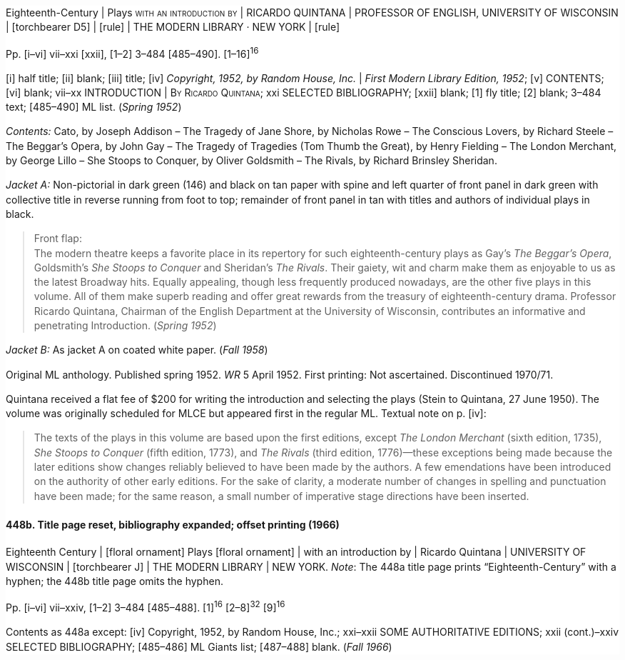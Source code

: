 Eighteenth-Century | Plays <span class="smallcaps">with an introduction by</span> | RICARDO QUINTANA | PROFESSOR OF ENGLISH, UNIVERSITY OF WISCONSIN | [torchbearer D5] | [rule] | THE MODERN LIBRARY · NEW YORK | [rule] 

Pp. [i–vi] vii–xxi [xxii], [1–2] 3–484 [485–490]. [1–16]<sup>16</sup> 

[i] half title; [ii] blank; [iii] title; [iv] *Copyright, 1952, by Random House, Inc.* | *First Modern Library Edition, 1952*; [v] CONTENTS; [vi] blank; vii–xx INTRODUCTION | <span class="smallcaps">By Ricardo Quintana</span>; xxi SELECTED BIBLIOGRAPHY; [xxii] blank; [1] fly title; [2] blank; 3–484 text; [485–490] ML list. (*Spring 1952*) 

*Contents:* Cato, by Joseph Addison – The Tragedy of Jane Shore, by Nicholas Rowe – The Conscious Lovers, by Richard Steele – The Beggar’s Opera, by John Gay – The Tragedy of Tragedies (Tom Thumb the Great), by Henry Fielding – The London Merchant, by George Lillo – She Stoops to Conquer, by Oliver Goldsmith – The Rivals, by Richard Brinsley Sheridan. 

*Jacket A:* Non-pictorial in dark green (146) and black on tan paper with spine and left quarter of front panel in dark green with collective title in reverse running from foot to top; remainder of front panel in tan with titles and authors of individual plays in black. 

> Front flap:<br> The modern theatre keeps a favorite place in its repertory for such eighteenth-century plays as Gay’s *The Beggar’s Opera*, Goldsmith’s *She Stoops to Conquer* and Sheridan’s *The Rivals*. Their gaiety, wit and charm make them as enjoyable to us as the latest Broadway hits. Equally appealing, though less frequently produced nowadays, are the other five plays in this volume. All of them make superb reading and offer great rewards from the treasury of eighteenth-century drama. Professor Ricardo Quintana, Chairman of the English Department at the University of Wisconsin, contributes an informative and penetrating Introduction. (*Spring 1952*) 

*Jacket B:* As jacket A on coated white paper. (*Fall 1958*) 

Original ML anthology. Published spring 1952. *WR* 5 April 1952. First printing: Not ascertained. Discontinued 1970/71. 

Quintana received a flat fee of \$200 for writing the introduction and selecting the plays (Stein to Quintana, 27 June 1950). The volume was originally scheduled for MLCE but appeared first in the regular ML. Textual note on p. [iv]: 

> The texts of the plays in this volume are based upon the first editions, except *The London Merchant* (sixth edition, 1735), *She Stoops to Conquer* (fifth edition, 1773), and *The Rivals* (third edition, 1776)—these exceptions being made because the later editions show changes reliably believed to have been made by the authors. 
> A few emendations have been introduced on the authority of other early editions. For the sake of clarity, a moderate number of changes in spelling and punctuation have been made; for the same reason, a small number of imperative stage directions have been inserted. 

#### 448b. Title page reset, bibliography expanded; offset printing (1966)

Eighteenth Century | [floral ornament] Plays [floral ornament] | with an introduction by | Ricardo Quintana | UNIVERSITY OF WISCONSIN | [torchbearer J] | THE MODERN LIBRARY | NEW YORK. *Note*: The 448a title page prints “Eighteenth-Century” with a hyphen; the 448b title page omits the hyphen. 

Pp. [i–vi] vii–xxiv, [1–2] 3–484 [485–488]. [1]<sup>16</sup> [2–8]<sup>32</sup> [9]<sup>16</sup> 

Contents as 448a except: [iv] Copyright, 1952, by Random House, Inc.; xxi–xxii SOME AUTHORITATIVE EDITIONS; xxii (cont.)–xxiv SELECTED BIBLIOGRAPHY; [485–486] ML Giants list; [487–488] blank. (*Fall 1966*) 

